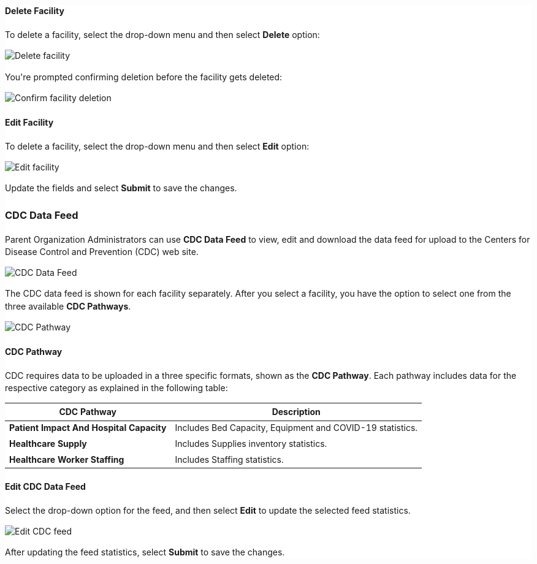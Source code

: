 #### Delete Facility

To delete a facility, select the drop-down menu and then select **Delete**
option:

![Delete facility](media/portal-admin-delete-facility.png)

You're prompted confirming deletion before the facility gets deleted:

![Confirm facility deletion](media/portal-admin-delete-facility-confirm.png)

#### Edit Facility

To delete a facility, select the drop-down menu and then select **Edit** option:

![Edit facility](media/portal-admin-delete-facility.png)

Update the fields and select **Submit** to save the changes.

### CDC Data Feed

Parent Organization Administrators can use **CDC Data Feed** to view, edit and download the data feed for upload to the Centers for Disease Control and Prevention (CDC) web site.

![CDC Data Feed](media/portal-regional-report-viewer-cdc-data-feed.png)

The CDC data feed is shown for each facility separately. After you select a facility, you have the option to select one from the three available **CDC Pathways**.

![CDC Pathway](media/portal-admin-cdc-pathway.png)

#### CDC Pathway

CDC requires data to be uploaded in a three specific formats, shown as the **CDC Pathway**. Each pathway includes data for the respective category as explained in the following table:

| CDC Pathway | Description |
| - | - |
| **Patient Impact And Hospital Capacity** | Includes Bed Capacity, Equipment and COVID-19 statistics.
| **Healthcare Supply** | Includes Supplies inventory statistics.
| **Healthcare Worker Staffing** | Includes Staffing statistics.

#### Edit CDC Data Feed

Select the drop-down option for the feed, and then select **Edit** to update the selected feed statistics.

![Edit CDC feed](media/portal-admin-cdc-edit.png)

After updating the feed statistics, select **Submit** to save the changes.
